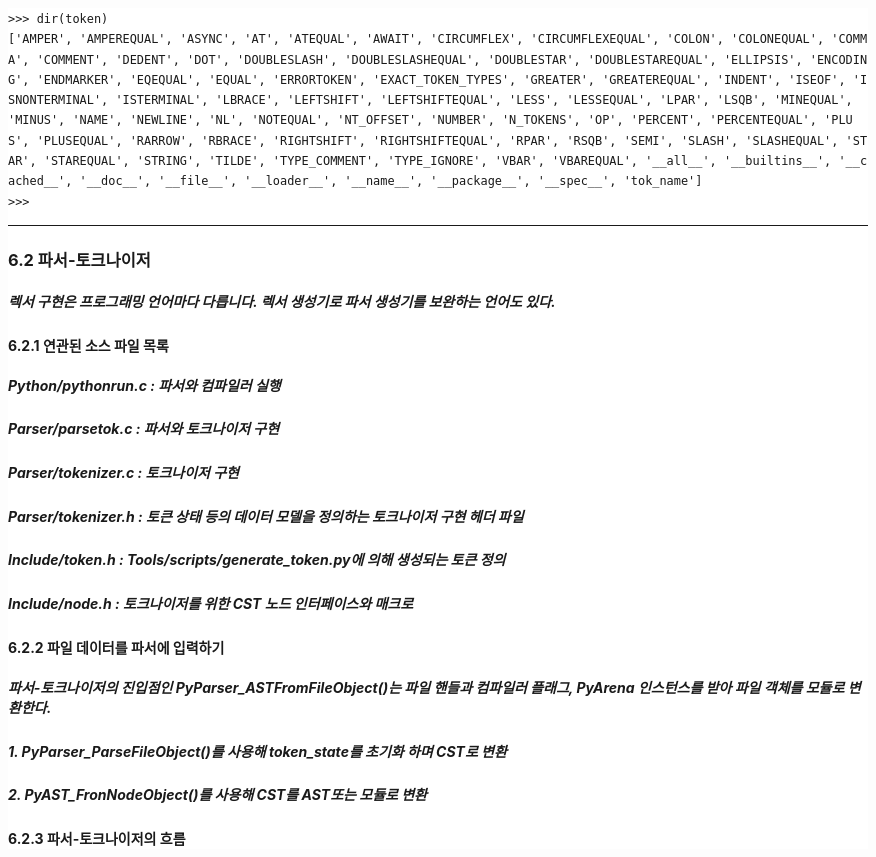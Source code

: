 ```
>>> dir(token)
['AMPER', 'AMPEREQUAL', 'ASYNC', 'AT', 'ATEQUAL', 'AWAIT', 'CIRCUMFLEX', 'CIRCUMFLEXEQUAL', 'COLON', 'COLONEQUAL', 'COMMA', 'COMMENT', 'DEDENT', 'DOT', 'DOUBLESLASH', 'DOUBLESLASHEQUAL', 'DOUBLESTAR', 'DOUBLESTAREQUAL', 'ELLIPSIS', 'ENCODING', 'ENDMARKER', 'EQEQUAL', 'EQUAL', 'ERRORTOKEN', 'EXACT_TOKEN_TYPES', 'GREATER', 'GREATEREQUAL', 'INDENT', 'ISEOF', 'ISNONTERMINAL', 'ISTERMINAL', 'LBRACE', 'LEFTSHIFT', 'LEFTSHIFTEQUAL', 'LESS', 'LESSEQUAL', 'LPAR', 'LSQB', 'MINEQUAL', 'MINUS', 'NAME', 'NEWLINE', 'NL', 'NOTEQUAL', 'NT_OFFSET', 'NUMBER', 'N_TOKENS', 'OP', 'PERCENT', 'PERCENTEQUAL', 'PLUS', 'PLUSEQUAL', 'RARROW', 'RBRACE', 'RIGHTSHIFT', 'RIGHTSHIFTEQUAL', 'RPAR', 'RSQB', 'SEMI', 'SLASH', 'SLASHEQUAL', 'STAR', 'STAREQUAL', 'STRING', 'TILDE', 'TYPE_COMMENT', 'TYPE_IGNORE', 'VBAR', 'VBAREQUAL', '__all__', '__builtins__', '__cached__', '__doc__', '__file__', '__loader__', '__name__', '__package__', '__spec__', 'tok_name']
>>> 
```

***

### 6.2 파서-토크나이저

##### 렉서 구현은 프로그래밍 언어마다 다릅니다. 렉서 생성기로 파서 생성기를 보완하는 언어도 있다.

#### 6.2.1 연관된 소스 파일 목록

##### Python/pythonrun.c : 파서와 컴파일러 실행
##### Parser/parsetok.c : 파서와 토크나이저 구현
##### Parser/tokenizer.c : 토크나이저 구현
##### Parser/tokenizer.h : 토큰 상태 등의 데이터 모델을 정의하는 토크나이저 구현 헤더 파일
##### Include/token.h : Tools/scripts/generate_token.py에 의해 생성되는 토큰 정의
##### Include/node.h : 토크나이저를 위한 CST 노드 인터페이스와 매크로

#### 6.2.2 파일 데이터를 파서에 입력하기

##### 파서-토크나이저의 진입점인 PyParser_ASTFromFileObject()는 파일 핸들과 컴파일러 플래그, PyArena 인스턴스를 받아 파일 객체를 모듈로 변환한다. 

##### 1. PyParser_ParseFileObject()를 사용해 token_state를 초기화 하며 CST로 변환
##### 2. PyAST_FronNodeObject()를 사용해 CST를 AST또는 모듈로 변환

#### 6.2.3 파서-토크나이저의 흐름

##### 
